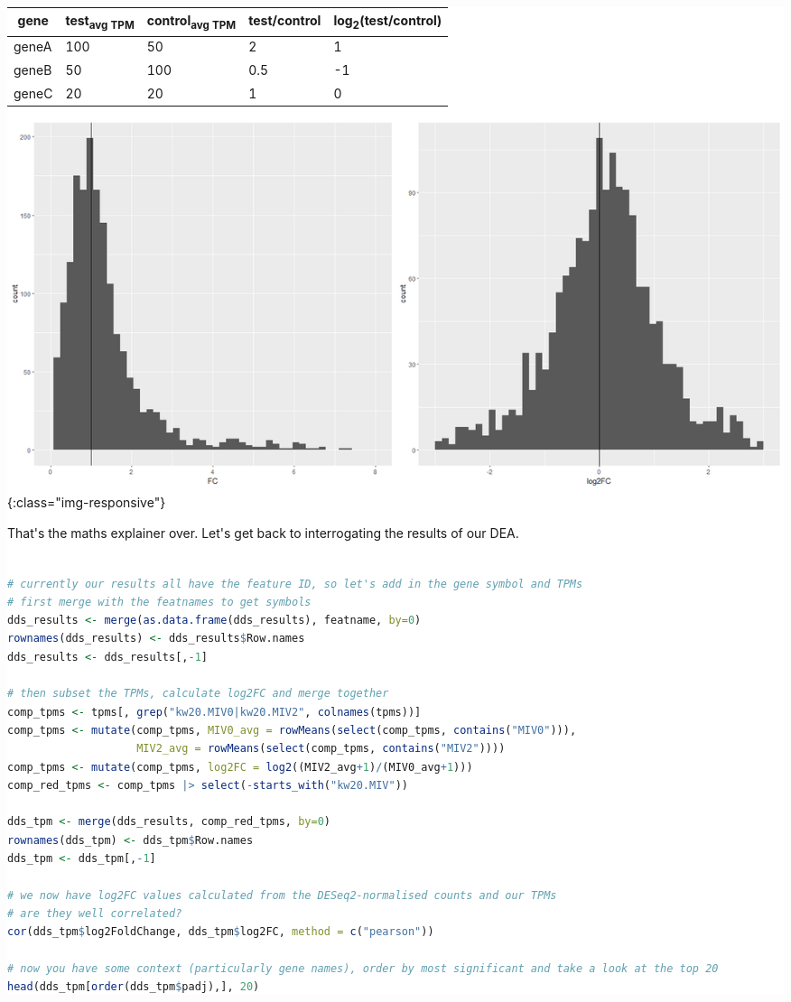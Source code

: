 | gene | test<sub>avg TPM</sub> | control<sub>avg TPM</sub> | test/control | log<sub>2</sub>(test/control) |
| --- | --- | --- | --- | --- | 
| geneA | 100 | 50 | 2 | 1 | 
| geneB | 50 | 100 | 0.5 | -1 | 
| geneC | 20 | 20 | 1 | 0 |

![FC log2FC comparison](/assets/coursefiles/2024-03_66I/plots/03_dea_001.png){:class="img-responsive"}

<p align="justify">
That's the maths explainer over. Let's get back to interrogating the results of our DEA.<br/>
</p>

```R 

# currently our results all have the feature ID, so let's add in the gene symbol and TPMs
# first merge with the featnames to get symbols
dds_results <- merge(as.data.frame(dds_results), featname, by=0)
rownames(dds_results) <- dds_results$Row.names
dds_results <- dds_results[,-1]

# then subset the TPMs, calculate log2FC and merge together
comp_tpms <- tpms[, grep("kw20.MIV0|kw20.MIV2", colnames(tpms))]
comp_tpms <- mutate(comp_tpms, MIV0_avg = rowMeans(select(comp_tpms, contains("MIV0"))), 
                    MIV2_avg = rowMeans(select(comp_tpms, contains("MIV2"))))
comp_tpms <- mutate(comp_tpms, log2FC = log2((MIV2_avg+1)/(MIV0_avg+1)))
comp_red_tpms <- comp_tpms |> select(-starts_with("kw20.MIV"))

dds_tpm <- merge(dds_results, comp_red_tpms, by=0)
rownames(dds_tpm) <- dds_tpm$Row.names
dds_tpm <- dds_tpm[,-1]

# we now have log2FC values calculated from the DESeq2-normalised counts and our TPMs
# are they well correlated?
cor(dds_tpm$log2FoldChange, dds_tpm$log2FC, method = c("pearson"))

# now you have some context (particularly gene names), order by most significant and take a look at the top 20
head(dds_tpm[order(dds_tpm$padj),], 20)

```
